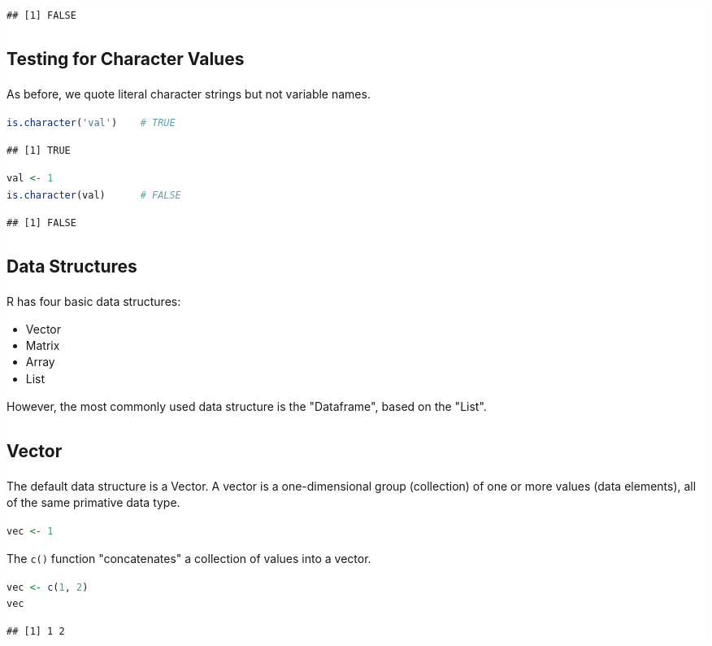 ```
## [1] FALSE
```

## Testing for Character Values

As before, we quote literal character strings but not variable names.


```r
is.character('val')    # TRUE
```

```
## [1] TRUE
```

```r
val <- 1
is.character(val)      # FALSE
```

```
## [1] FALSE
```

## Data Structures

R has four basic data structures:

* Vector
* Matrix
* Array
* List

However, the most commonly used data structure is the "Dataframe", based on 
the "List". 

## Vector

The default data structure is a Vector. A vector is a one-dimensional group 
(collection) of one or more values (data elements), all of the same primative 
data type.


```r
vec <- 1
```

The `c()` function "concatenates" a collection of values into a vector.


```r
vec <- c(1, 2)
vec
```

```
## [1] 1 2
```
